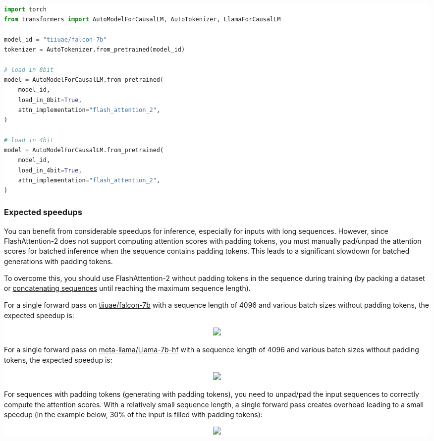 ```py
import torch
from transformers import AutoModelForCausalLM, AutoTokenizer, LlamaForCausalLM

model_id = "tiiuae/falcon-7b"
tokenizer = AutoTokenizer.from_pretrained(model_id)

# load in 8bit
model = AutoModelForCausalLM.from_pretrained(
    model_id, 
    load_in_8bit=True,
    attn_implementation="flash_attention_2",
)

# load in 4bit
model = AutoModelForCausalLM.from_pretrained(
    model_id, 
    load_in_4bit=True,
    attn_implementation="flash_attention_2",
)
```

### Expected speedups

You can benefit from considerable speedups for inference, especially for inputs with long sequences. However, since FlashAttention-2 does not support computing attention scores with padding tokens, you must manually pad/unpad the attention scores for batched inference when the sequence contains padding tokens. This leads to a significant slowdown for batched generations with padding tokens.

To overcome this, you should use FlashAttention-2 without padding tokens in the sequence during training (by packing a dataset or [concatenating sequences](https://github.com/huggingface/transformers/blob/main/examples/pytorch/language-modeling/run_clm.py#L516) until reaching the maximum sequence length).

For a single forward pass on [tiiuae/falcon-7b](https://hf.co/tiiuae/falcon-7b) with a sequence length of 4096 and various batch sizes without padding tokens, the expected speedup is:

<div style="text-align: center">
<img src="https://huggingface.co/datasets/ybelkada/documentation-images/resolve/main/falcon-7b-inference-large-seqlen.png">
</div>

For a single forward pass on [meta-llama/Llama-7b-hf](https://hf.co/meta-llama/Llama-7b-hf) with a sequence length of 4096 and various batch sizes without padding tokens, the expected speedup is:

<div style="text-align: center">
<img src="https://huggingface.co/datasets/ybelkada/documentation-images/resolve/main/llama-7b-inference-large-seqlen.png">
</div>

For sequences with padding tokens (generating with padding tokens), you need to unpad/pad the input sequences to correctly compute the attention scores. With a relatively small sequence length, a single forward pass creates overhead leading to a small speedup (in the example below, 30% of the input is filled with padding tokens):

<div style="text-align: center">
<img src="https://huggingface.co/datasets/ybelkada/documentation-images/resolve/main/llama-2-small-seqlen-padding.png">
</div>
